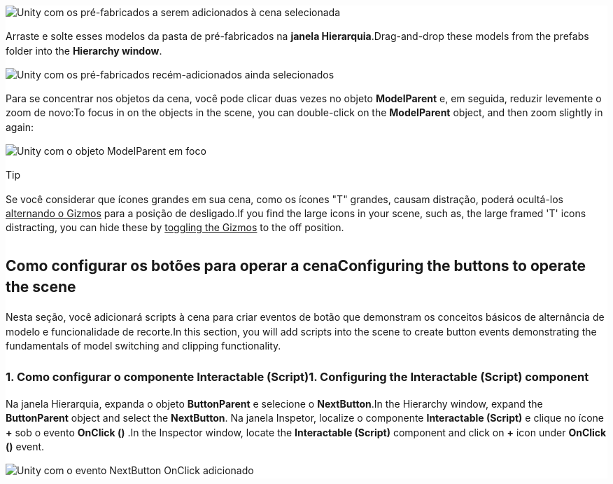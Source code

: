 ![Unity com os pré-fabricados a serem adicionados à cena selecionada](images/mrlearning-pc-holographic-remoting/Tutorial1-Section3-Step1-1.png)

<span data-ttu-id="3e33a-153">Arraste e solte esses modelos da pasta de pré-fabricados na **janela Hierarquia**.</span><span class="sxs-lookup"><span data-stu-id="3e33a-153">Drag-and-drop these models from the prefabs folder into the **Hierarchy window**.</span></span>

![Unity com os pré-fabricados recém-adicionados ainda selecionados](images/mrlearning-pc-holographic-remoting/Tutorial1-Section3-Step1-2.png)

<span data-ttu-id="3e33a-155">Para se concentrar nos objetos da cena, você pode clicar duas vezes no objeto **ModelParent** e, em seguida, reduzir levemente o zoom de novo:</span><span class="sxs-lookup"><span data-stu-id="3e33a-155">To focus in on the objects in the scene, you can double-click on the **ModelParent** object, and then zoom slightly in again:</span></span>

![Unity com o objeto ModelParent em foco](images/mrlearning-pc-holographic-remoting/Tutorial1-Section3-Step1-3.png)

> [!TIP]
> <span data-ttu-id="3e33a-157">Se você considerar que ícones grandes em sua cena, como os ícones "T" grandes, causam distração, poderá ocultá-los <a href="https://docs.unity3d.com/2019.1/Documentation/Manual/GizmosMenu.html" target="_blank">alternando o Gizmos</a> para a posição de desligado.</span><span class="sxs-lookup"><span data-stu-id="3e33a-157">If you find the large icons in your scene, such as, the large framed 'T' icons distracting, you can hide these by <a href="https://docs.unity3d.com/2019.1/Documentation/Manual/GizmosMenu.html" target="_blank">toggling the Gizmos</a> to the off position.</span></span>

## <a name="configuring-the-buttons-to-operate-the-scene"></a><span data-ttu-id="3e33a-158">Como configurar os botões para operar a cena</span><span class="sxs-lookup"><span data-stu-id="3e33a-158">Configuring the buttons to operate the scene</span></span>

<span data-ttu-id="3e33a-159">Nesta seção, você adicionará scripts à cena para criar eventos de botão que demonstram os conceitos básicos de alternância de modelo e funcionalidade de recorte.</span><span class="sxs-lookup"><span data-stu-id="3e33a-159">In this section, you will add scripts into the scene to create button events demonstrating the fundamentals of model switching and clipping functionality.</span></span>

### <a name="1-configuring-the-interactable-script-component"></a><span data-ttu-id="3e33a-160">1. Como configurar o componente Interactable (Script)</span><span class="sxs-lookup"><span data-stu-id="3e33a-160">1. Configuring the Interactable (Script) component</span></span>

<span data-ttu-id="3e33a-161">Na janela Hierarquia, expanda o objeto **ButtonParent** e selecione o **NextButton**.</span><span class="sxs-lookup"><span data-stu-id="3e33a-161">In the Hierarchy window, expand the **ButtonParent** object and select the **NextButton**.</span></span> <span data-ttu-id="3e33a-162">Na janela Inspetor, localize o componente **Interactable (Script)** e clique no ícone **+** sob o evento **OnClick ()** .</span><span class="sxs-lookup"><span data-stu-id="3e33a-162">In the Inspector window, locate the **Interactable (Script)** component and click on **+** icon under **OnClick ()** event.</span></span>

![Unity com o evento NextButton OnClick adicionado](images/mrlearning-pc-holographic-remoting/Tutorial1-Section4-Step1-1.png)
